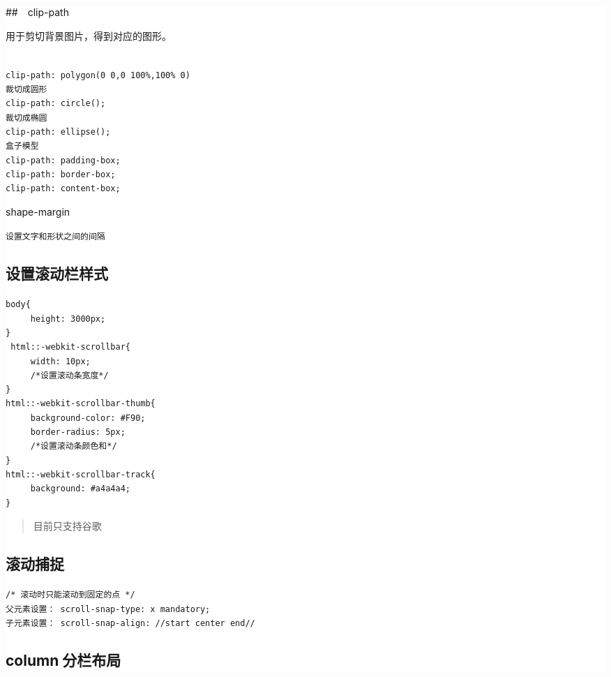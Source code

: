 ##　clip-path

用于剪切背景图片，得到对应的图形。

```

clip-path: polygon(0 0,0 100%,100% 0)
裁切成圆形
clip-path: circle();
裁切成椭圆
clip-path: ellipse();
盒子模型
clip-path: padding-box;
clip-path: border-box;
clip-path: content-box;
```

shape-margin

```
设置文字和形状之间的间隔
```

## 设置滚动栏样式

```
body{
     height: 3000px;
}
 html::-webkit-scrollbar{
     width: 10px;
     /*设置滚动条宽度*/
}
html::-webkit-scrollbar-thumb{
     background-color: #F90;
     border-radius: 5px;
     /*设置滚动条颜色和*/
}
html::-webkit-scrollbar-track{
     background: #a4a4a4;
}
```

> 目前只支持谷歌

## 滚动捕捉

```
/* 滚动时只能滚动到固定的点 */
父元素设置： scroll-snap-type: x mandatory;
子元素设置： scroll-snap-align: //start center end//
```

## column 分栏布局
